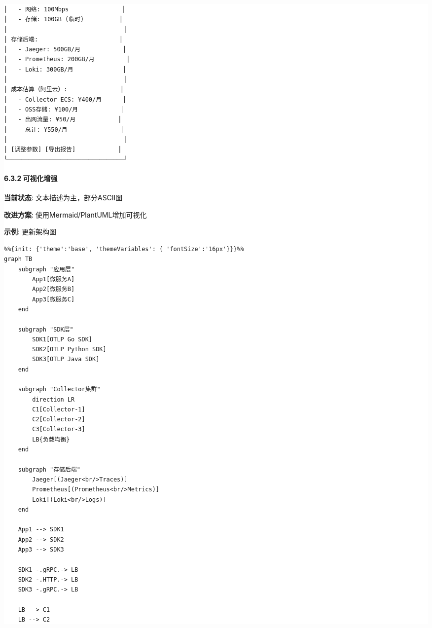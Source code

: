 ```text
│   - 网络: 100Mbps               │
│   - 存储: 100GB (临时)          │
│                                 │
│ 存储后端:                       │
│   - Jaeger: 500GB/月            │
│   - Prometheus: 200GB/月         │
│   - Loki: 300GB/月              │
│                                 │
│ 成本估算（阿里云）:               │
│   - Collector ECS: ¥400/月      │
│   - OSS存储: ¥100/月            │
│   - 出网流量: ¥50/月            │
│   - 总计: ¥550/月               │
│                                 │
│ [调整参数] [导出报告]            │
└─────────────────────────────────┘
```

#### 6.3.2 可视化增强

**当前状态**: 文本描述为主，部分ASCII图

**改进方案**: 使用Mermaid/PlantUML增加可视化

**示例**: 更新架构图

```mermaid
%%{init: {'theme':'base', 'themeVariables': { 'fontSize':'16px'}}}%%
graph TB
    subgraph "应用层"
        App1[微服务A]
        App2[微服务B]
        App3[微服务C]
    end
    
    subgraph "SDK层"
        SDK1[OTLP Go SDK]
        SDK2[OTLP Python SDK]
        SDK3[OTLP Java SDK]
    end
    
    subgraph "Collector集群"
        direction LR
        C1[Collector-1]
        C2[Collector-2]
        C3[Collector-3]
        LB{负载均衡}
    end
    
    subgraph "存储后端"
        Jaeger[(Jaeger<br/>Traces)]
        Prometheus[(Prometheus<br/>Metrics)]
        Loki[(Loki<br/>Logs)]
    end
    
    App1 --> SDK1
    App2 --> SDK2
    App3 --> SDK3
    
    SDK1 -.gRPC.-> LB
    SDK2 -.HTTP.-> LB
    SDK3 -.gRPC.-> LB
    
    LB --> C1
    LB --> C2
```